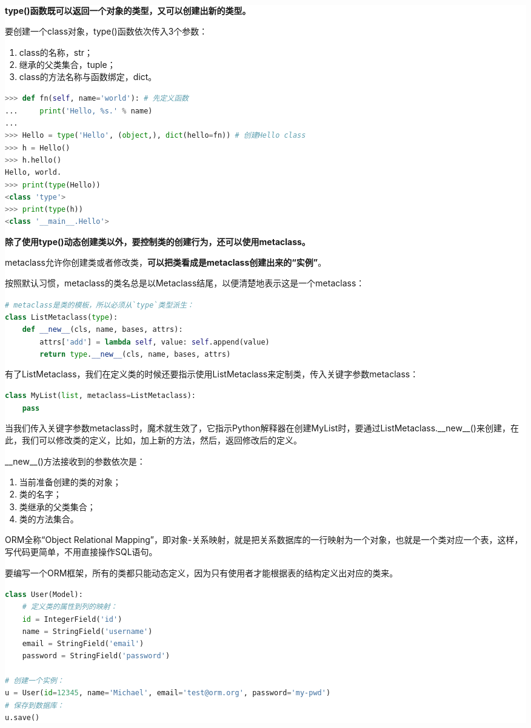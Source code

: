 __type()函数既可以返回一个对象的类型，又可以创建出新的类型。__

要创建一个class对象，type()函数依次传入3个参数：

1. class的名称，str；
2. 继承的父类集合，tuple；
3. class的方法名称与函数绑定，dict。

```python
>>> def fn(self, name='world'): # 先定义函数
...     print('Hello, %s.' % name)
...
>>> Hello = type('Hello', (object,), dict(hello=fn)) # 创建Hello class
>>> h = Hello()
>>> h.hello()
Hello, world.
>>> print(type(Hello))
<class 'type'>
>>> print(type(h))
<class '__main__.Hello'>
```

__除了使用type()动态创建类以外，要控制类的创建行为，还可以使用metaclass。__

metaclass允许你创建类或者修改类，__可以把类看成是metaclass创建出来的“实例”__。

按照默认习惯，metaclass的类名总是以Metaclass结尾，以便清楚地表示这是一个metaclass：

```python
# metaclass是类的模板，所以必须从`type`类型派生：
class ListMetaclass(type):
    def __new__(cls, name, bases, attrs):
        attrs['add'] = lambda self, value: self.append(value)
        return type.__new__(cls, name, bases, attrs)
```

有了ListMetaclass，我们在定义类的时候还要指示使用ListMetaclass来定制类，传入关键字参数metaclass：

```python
class MyList(list, metaclass=ListMetaclass):
    pass
```

当我们传入关键字参数metaclass时，魔术就生效了，它指示Python解释器在创建MyList时，要通过ListMetaclass.\_\_new\_\_()来创建，在此，我们可以修改类的定义，比如，加上新的方法，然后，返回修改后的定义。

\_\_new\_\_()方法接收到的参数依次是：

1. 当前准备创建的类的对象；
2. 类的名字；
3. 类继承的父类集合；
4. 类的方法集合。

ORM全称“Object Relational Mapping”，即对象-关系映射，就是把关系数据库的一行映射为一个对象，也就是一个类对应一个表，这样，写代码更简单，不用直接操作SQL语句。

要编写一个ORM框架，所有的类都只能动态定义，因为只有使用者才能根据表的结构定义出对应的类来。

```python
class User(Model):
    # 定义类的属性到列的映射：
    id = IntegerField('id')
    name = StringField('username')
    email = StringField('email')
    password = StringField('password')

# 创建一个实例：
u = User(id=12345, name='Michael', email='test@orm.org', password='my-pwd')
# 保存到数据库：
u.save()
```
